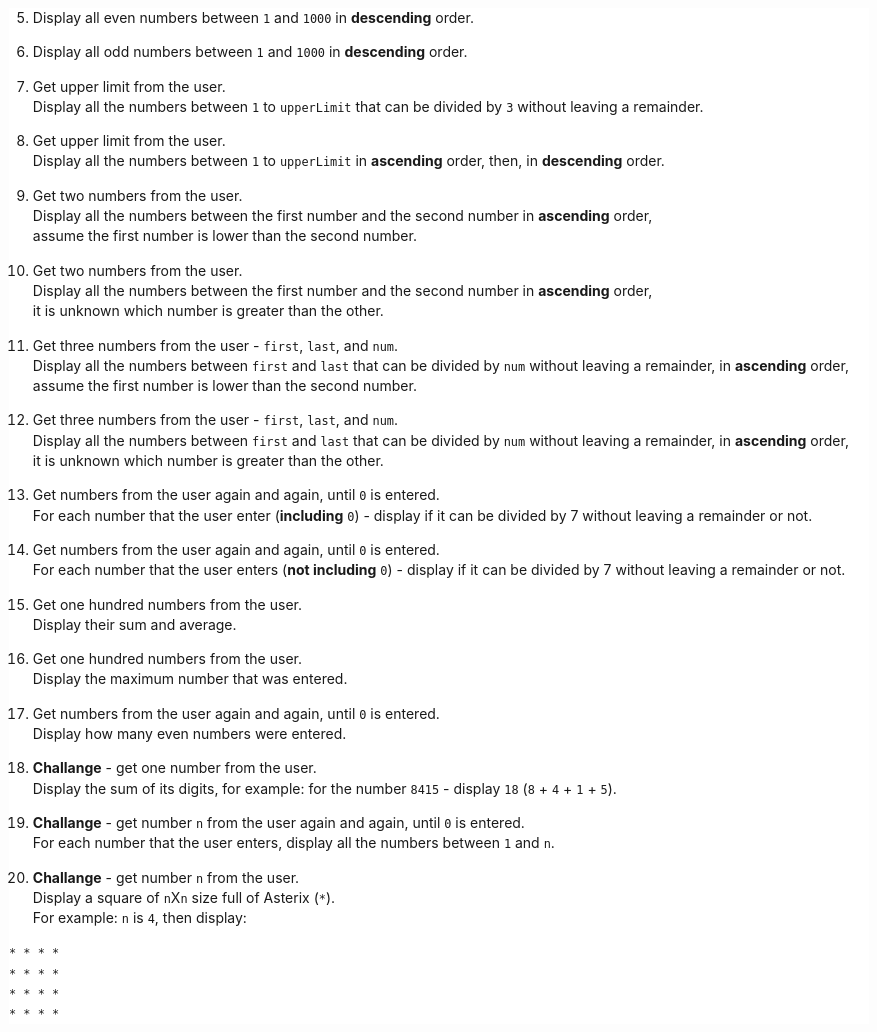 5. Display all even numbers between `1` and `1000` in **descending** order.

6. Display all odd numbers between `1` and `1000` in **descending** order.

7. Get upper limit from the user.  
Display all the numbers between `1` to `upperLimit` that can be divided by `3` without leaving a remainder.

8. Get upper limit from the user.  
Display all the numbers between `1` to `upperLimit` in **ascending** order, then, in **descending** order.

9. Get two numbers from the user.  
Display all the numbers between the first number and the second number in **ascending** order,  
assume the first number is lower than the second number.  

10. Get two numbers from the user.  
Display all the numbers between the first number and the second number in **ascending** order,  
it is unknown which number is greater than the other.

11. Get three numbers from the user - `first`, `last`, and `num`.  
Display all the numbers between `first` and `last` that can be divided by `num` without leaving a remainder, in **ascending** order,  
assume the first number is lower than the second number. 

12. Get three numbers from the user - `first`, `last`, and `num`.  
Display all the numbers between `first` and `last` that can be divided by `num` without leaving a remainder, in **ascending** order,  
it is unknown which number is greater than the other.

13. Get numbers from the user again and again, until `0` is entered.  
For each number that the user enter (**including** `0`) - display if it can be divided by 7 without leaving a remainder or not.

14. Get numbers from the user again and again, until `0` is entered.  
For each number that the user enters (**not including** `0`) - display if it can be divided by 7 without leaving a remainder or not.

15. Get one hundred numbers from the user.  
Display their sum and average.

16. Get one hundred numbers from the user.  
Display the maximum number that was entered.

17. Get numbers from the user again and again, until `0` is entered.  
Display how many even numbers were entered.

18. **Challange** - get one number from the user.  
Display the sum of its digits, for example: for the number `8415` - display `18` (`8` + `4` + `1` + `5`).

19. **Challange** - get number `n` from the user again and again, until `0` is entered.  
For each number that the user enters, display all the numbers between `1` and `n`.  

20. **Challange** - get number `n` from the user.  
Display a square of `n`X`n` size full of Asterix (`*`).  
For example: `n` is `4`, then display:  
```
* * * *
* * * *
* * * *
* * * *
```  
